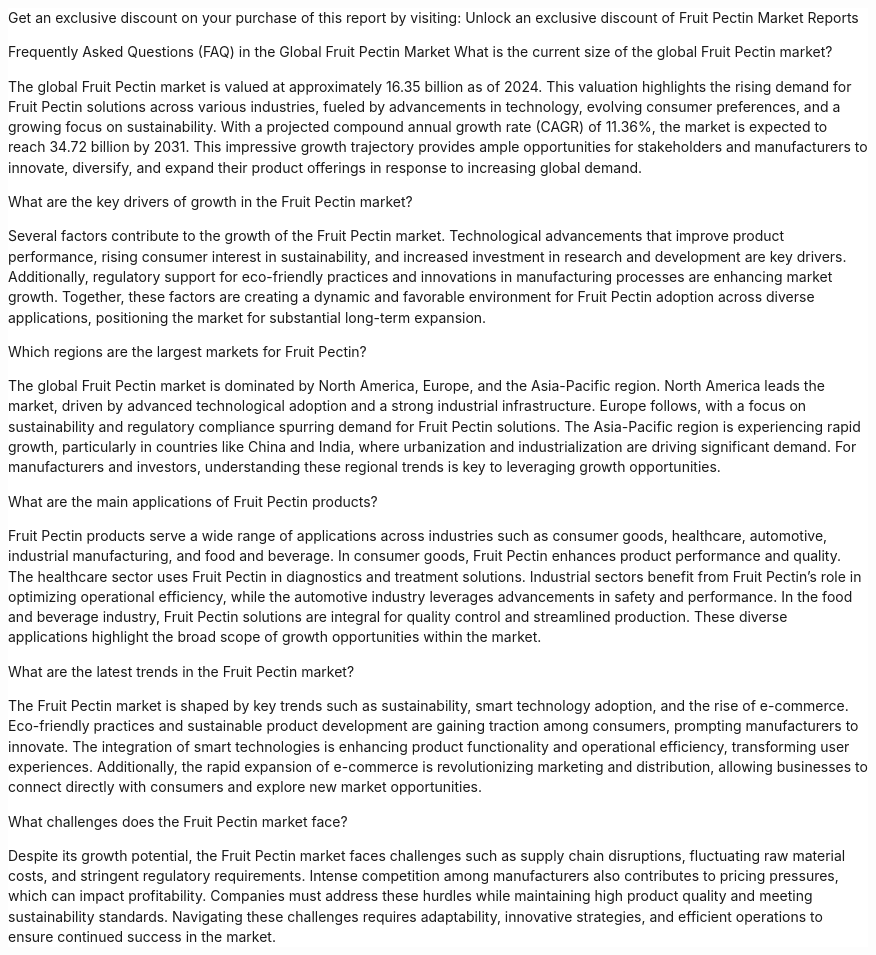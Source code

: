 Get an exclusive discount on your purchase of this report by visiting: Unlock an exclusive discount of Fruit Pectin Market Reports 

Frequently Asked Questions (FAQ) in the Global Fruit Pectin Market
What is the current size of the global Fruit Pectin market?

The global Fruit Pectin market is valued at approximately 16.35 billion as of 2024. This valuation highlights the rising demand for Fruit Pectin solutions across various industries, fueled by advancements in technology, evolving consumer preferences, and a growing focus on sustainability. With a projected compound annual growth rate (CAGR) of 11.36%, the market is expected to reach 34.72 billion by 2031. This impressive growth trajectory provides ample opportunities for stakeholders and manufacturers to innovate, diversify, and expand their product offerings in response to increasing global demand.

What are the key drivers of growth in the Fruit Pectin market?

Several factors contribute to the growth of the Fruit Pectin market. Technological advancements that improve product performance, rising consumer interest in sustainability, and increased investment in research and development are key drivers. Additionally, regulatory support for eco-friendly practices and innovations in manufacturing processes are enhancing market growth. Together, these factors are creating a dynamic and favorable environment for Fruit Pectin adoption across diverse applications, positioning the market for substantial long-term expansion.

Which regions are the largest markets for Fruit Pectin?

The global Fruit Pectin market is dominated by North America, Europe, and the Asia-Pacific region. North America leads the market, driven by advanced technological adoption and a strong industrial infrastructure. Europe follows, with a focus on sustainability and regulatory compliance spurring demand for Fruit Pectin solutions. The Asia-Pacific region is experiencing rapid growth, particularly in countries like China and India, where urbanization and industrialization are driving significant demand. For manufacturers and investors, understanding these regional trends is key to leveraging growth opportunities.

What are the main applications of Fruit Pectin products?

Fruit Pectin products serve a wide range of applications across industries such as consumer goods, healthcare, automotive, industrial manufacturing, and food and beverage. In consumer goods, Fruit Pectin enhances product performance and quality. The healthcare sector uses Fruit Pectin in diagnostics and treatment solutions. Industrial sectors benefit from Fruit Pectin’s role in optimizing operational efficiency, while the automotive industry leverages advancements in safety and performance. In the food and beverage industry, Fruit Pectin solutions are integral for quality control and streamlined production. These diverse applications highlight the broad scope of growth opportunities within the market.

What are the latest trends in the Fruit Pectin market?

The Fruit Pectin market is shaped by key trends such as sustainability, smart technology adoption, and the rise of e-commerce. Eco-friendly practices and sustainable product development are gaining traction among consumers, prompting manufacturers to innovate. The integration of smart technologies is enhancing product functionality and operational efficiency, transforming user experiences. Additionally, the rapid expansion of e-commerce is revolutionizing marketing and distribution, allowing businesses to connect directly with consumers and explore new market opportunities.

What challenges does the Fruit Pectin market face?

Despite its growth potential, the Fruit Pectin market faces challenges such as supply chain disruptions, fluctuating raw material costs, and stringent regulatory requirements. Intense competition among manufacturers also contributes to pricing pressures, which can impact profitability. Companies must address these hurdles while maintaining high product quality and meeting sustainability standards. Navigating these challenges requires adaptability, innovative strategies, and efficient operations to ensure continued success in the market.
